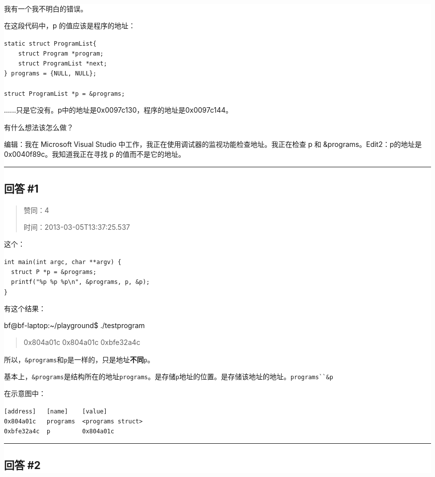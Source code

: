 我有一个我不明白的错误。

在这段代码中，p 的值应该是程序的地址：

```
static struct ProgramList{
    struct Program *program;
    struct ProgramList *next;
} programs = {NULL, NULL};

struct ProgramList *p = &programs; 
```

......只是它没有。p中的地址是0x0097c130，程序的地址是0x0097c144。

有什么想法该怎么做？

编辑：我在 Microsoft Visual Studio 中工作，我正在使用调试器的监视功能检查地址。我正在检查 p 和 &programs。Edit2：p的地址是0x0040f89c。我知道我正在寻找 p 的值而不是它的地址。

* * *

## 回答 #1

> 赞同：4
> 
> 时间：2013-03-05T13:37:25.537

这个：

```
int main(int argc, char **argv) {
  struct P *p = &programs;
  printf("%p %p %p\n", &programs, p, &p);
} 
```

有这个结果：

bf@bf-laptop:~/playground$ ./testprogram

> 0x804a01c 0x804a01c 0xbfe32a4c

所以，`&programs`和`p`是一样的，只是地址**不同**`p`。

基本上，`&programs`是结构所在的地址`programs`。是存储`p`地址的位置。是存储该地址的地址。`programs``&p`

在示意图中：

```
[address]   [name]    [value]
0x804a01c   programs  <programs struct>
0xbfe32a4c  p         0x804a01c 
```

* * *

## 回答 #2
